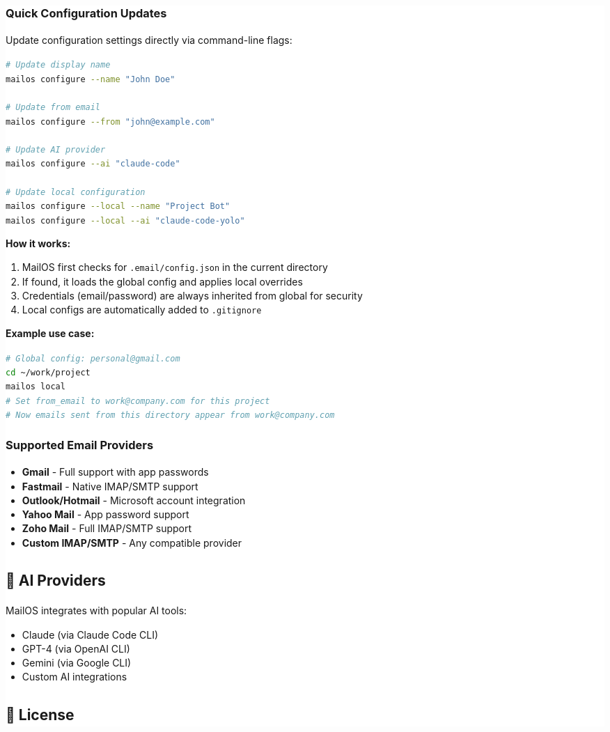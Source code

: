 ### Quick Configuration Updates
Update configuration settings directly via command-line flags:

```bash
# Update display name
mailos configure --name "John Doe"

# Update from email
mailos configure --from "john@example.com"

# Update AI provider
mailos configure --ai "claude-code"

# Update local configuration
mailos configure --local --name "Project Bot"
mailos configure --local --ai "claude-code-yolo"
```

**How it works:**
1. MailOS first checks for `.email/config.json` in the current directory
2. If found, it loads the global config and applies local overrides
3. Credentials (email/password) are always inherited from global for security
4. Local configs are automatically added to `.gitignore`

**Example use case:**
```bash
# Global config: personal@gmail.com
cd ~/work/project
mailos local
# Set from_email to work@company.com for this project
# Now emails sent from this directory appear from work@company.com
```

### Supported Email Providers

- **Gmail** - Full support with app passwords
- **Fastmail** - Native IMAP/SMTP support
- **Outlook/Hotmail** - Microsoft account integration
- **Yahoo Mail** - App password support
- **Zoho Mail** - Full IMAP/SMTP support
- **Custom IMAP/SMTP** - Any compatible provider

## 🤝 AI Providers

MailOS integrates with popular AI tools:

- Claude (via Claude Code CLI)
- GPT-4 (via OpenAI CLI)
- Gemini (via Google CLI)
- Custom AI integrations

## 📄 License
